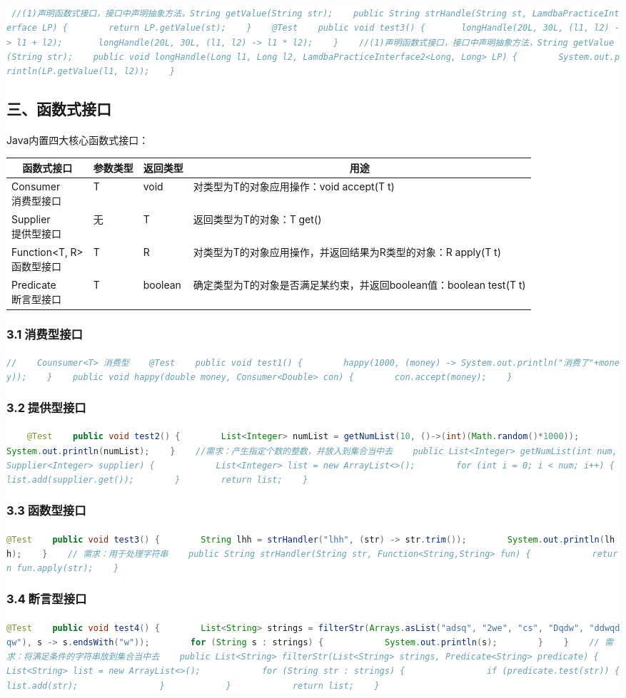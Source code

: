```java
 //(1)声明函数式接口，接口中声明抽象方法，String getValue(String str);    public String strHandle(String st, LamdbaPracticeInterface LP) {        return LP.getValue(st);    }    @Test    public void test3() {       longHandle(20L, 30L, (l1, l2) -> l1 + l2);       longHandle(20L, 30L, (l1, l2) -> l1 * l2);    }    //(1)声明函数式接口，接口中声明抽象方法，String getValue(String str);    public void longHandle(Long l1, Long l2, LamdbaPracticeInterface2<Long, Long> LP) {        System.out.println(LP.getValue(l1, l2));    }
```

## 三、函数式接口

Java内置四大核心函数式接口：

| **函数式接口**                | 参数类型 | **返回类型** | **用途**                                                     |
| ----------------------------- | -------- | ------------ | ------------------------------------------------------------ |
| Consumer<br/>消费型接口       | T        | void         | 对类型为T的对象应用操作：void accept(T t)                    |
| Supplier<br/>提供型接口       | 无       | T            | 返回类型为T的对象：T get()                                   |
| Function<T, R><br/>函数型接口 | T        | R            | 对类型为T的对象应用操作，并返回结果为R类型的对象：R apply(T t) |
| Predicate<br/>断言型接口      | T        | boolean      | 确定类型为T的对象是否满足某约束，并返回boolean值：boolean test(T t) |

### 3.1 消费型接口

```java
//    Counsumer<T> 消费型    @Test    public void test1() {        happy(1000, (money) -> System.out.println("消费了"+money));    }    public void happy(double money, Consumer<Double> con) {        con.accept(money);    }
```



### 3.2 提供型接口

```java
    @Test    public void test2() {        List<Integer> numList = getNumList(10, ()->(int)(Math.random()*1000));        System.out.println(numList);    }    //需求：产生指定个数的整数，并放入到集合当中去    public List<Integer> getNumList(int num, Supplier<Integer> supplier) {            List<Integer> list = new ArrayList<>();        for (int i = 0; i < num; i++) {            list.add(supplier.get());        }        return list;    }
```

### 3.3 函数型接口

```java
@Test    public void test3() {        String lhh = strHandler("lhh", (str) -> str.trim());        System.out.println(lhh);    }    // 需求：用于处理字符串    public String strHandler(String str, Function<String,String> fun) {            return fun.apply(str);    }
```

### 3.4 断言型接口

```java
@Test    public void test4() {        List<String> strings = filterStr(Arrays.asList("adsq", "2we", "cs", "Dqdw", "ddwqdqw"), s -> s.endsWith("w"));        for (String s : strings) {            System.out.println(s);        }    }    // 需求：将满足条件的字符串放到集合当中去    public List<String> filterStr(List<String> strings, Predicate<String> predicate) {            List<String> list = new ArrayList<>();            for (String str : strings) {                if (predicate.test(str)) {                    list.add(str);                }            }            return list;    }
```
